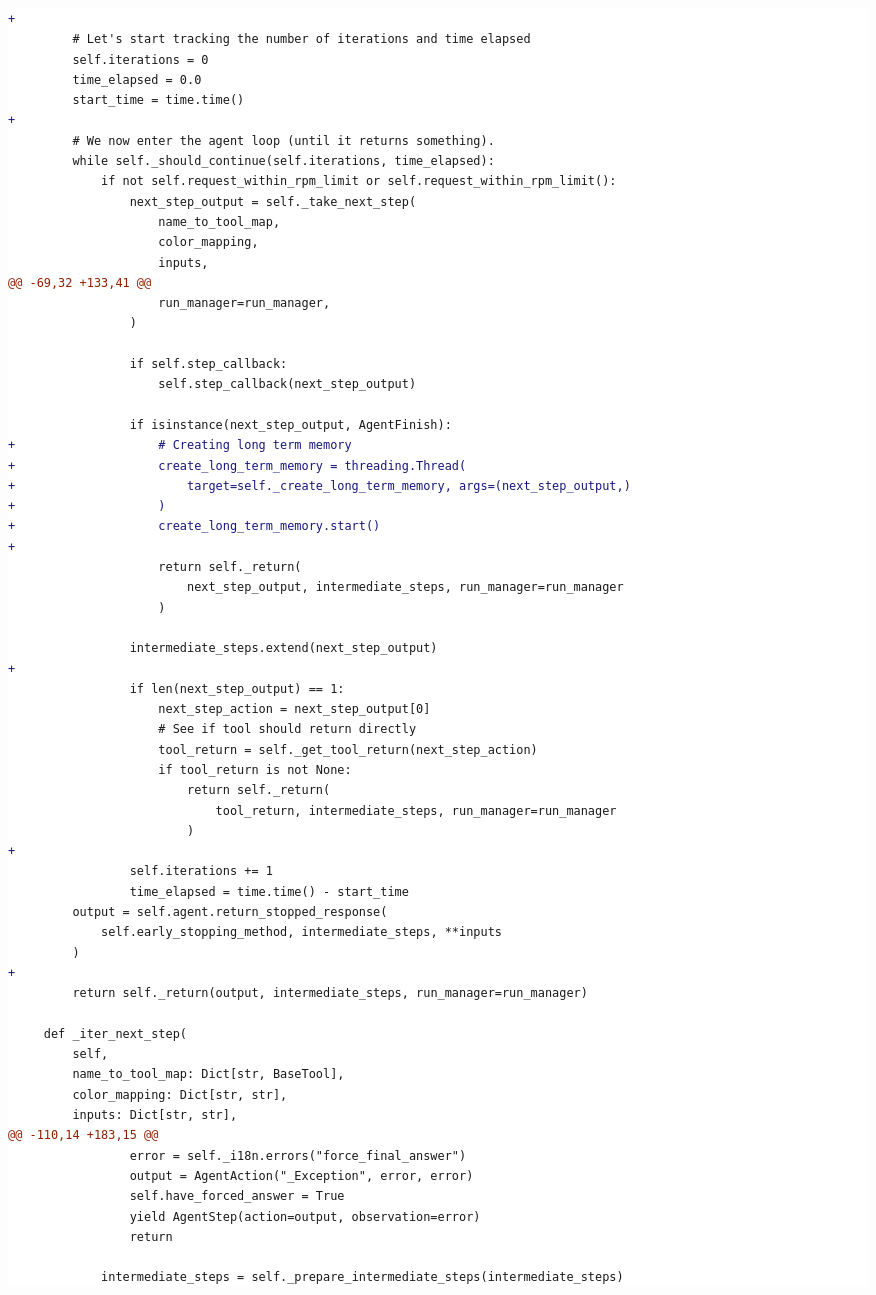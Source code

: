 ```diff
+
         # Let's start tracking the number of iterations and time elapsed
         self.iterations = 0
         time_elapsed = 0.0
         start_time = time.time()
+
         # We now enter the agent loop (until it returns something).
         while self._should_continue(self.iterations, time_elapsed):
             if not self.request_within_rpm_limit or self.request_within_rpm_limit():
                 next_step_output = self._take_next_step(
                     name_to_tool_map,
                     color_mapping,
                     inputs,
@@ -69,32 +133,41 @@
                     run_manager=run_manager,
                 )
 
                 if self.step_callback:
                     self.step_callback(next_step_output)
 
                 if isinstance(next_step_output, AgentFinish):
+                    # Creating long term memory
+                    create_long_term_memory = threading.Thread(
+                        target=self._create_long_term_memory, args=(next_step_output,)
+                    )
+                    create_long_term_memory.start()
+
                     return self._return(
                         next_step_output, intermediate_steps, run_manager=run_manager
                     )
 
                 intermediate_steps.extend(next_step_output)
+
                 if len(next_step_output) == 1:
                     next_step_action = next_step_output[0]
                     # See if tool should return directly
                     tool_return = self._get_tool_return(next_step_action)
                     if tool_return is not None:
                         return self._return(
                             tool_return, intermediate_steps, run_manager=run_manager
                         )
+
                 self.iterations += 1
                 time_elapsed = time.time() - start_time
         output = self.agent.return_stopped_response(
             self.early_stopping_method, intermediate_steps, **inputs
         )
+
         return self._return(output, intermediate_steps, run_manager=run_manager)
 
     def _iter_next_step(
         self,
         name_to_tool_map: Dict[str, BaseTool],
         color_mapping: Dict[str, str],
         inputs: Dict[str, str],
@@ -110,14 +183,15 @@
                 error = self._i18n.errors("force_final_answer")
                 output = AgentAction("_Exception", error, error)
                 self.have_forced_answer = True
                 yield AgentStep(action=output, observation=error)
                 return
 
             intermediate_steps = self._prepare_intermediate_steps(intermediate_steps)
```